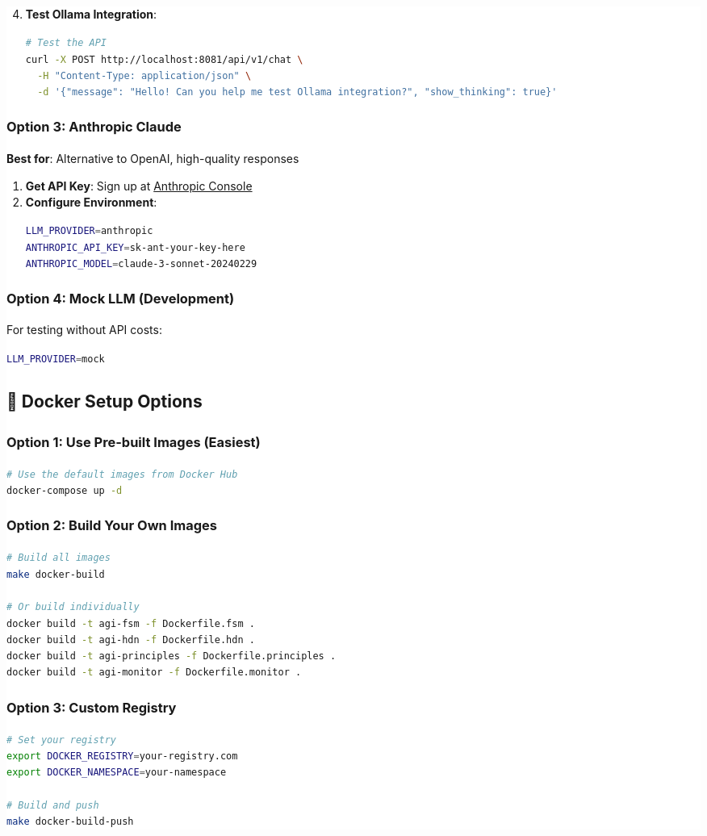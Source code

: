 4. **Test Ollama Integration**:
   ```bash
   # Test the API
   curl -X POST http://localhost:8081/api/v1/chat \
     -H "Content-Type: application/json" \
     -d '{"message": "Hello! Can you help me test Ollama integration?", "show_thinking": true}'
   ```

### Option 3: Anthropic Claude

**Best for**: Alternative to OpenAI, high-quality responses

1. **Get API Key**: Sign up at [Anthropic Console](https://console.anthropic.com/)
2. **Configure Environment**:
   ```bash
   LLM_PROVIDER=anthropic
   ANTHROPIC_API_KEY=sk-ant-your-key-here
   ANTHROPIC_MODEL=claude-3-sonnet-20240229
   ```

### Option 4: Mock LLM (Development)

For testing without API costs:
```bash
LLM_PROVIDER=mock
```

## 🐳 Docker Setup Options

### Option 1: Use Pre-built Images (Easiest)

```bash
# Use the default images from Docker Hub
docker-compose up -d
```

### Option 2: Build Your Own Images

```bash
# Build all images
make docker-build

# Or build individually
docker build -t agi-fsm -f Dockerfile.fsm .
docker build -t agi-hdn -f Dockerfile.hdn .
docker build -t agi-principles -f Dockerfile.principles .
docker build -t agi-monitor -f Dockerfile.monitor .
```

### Option 3: Custom Registry

```bash
# Set your registry
export DOCKER_REGISTRY=your-registry.com
export DOCKER_NAMESPACE=your-namespace

# Build and push
make docker-build-push
```
